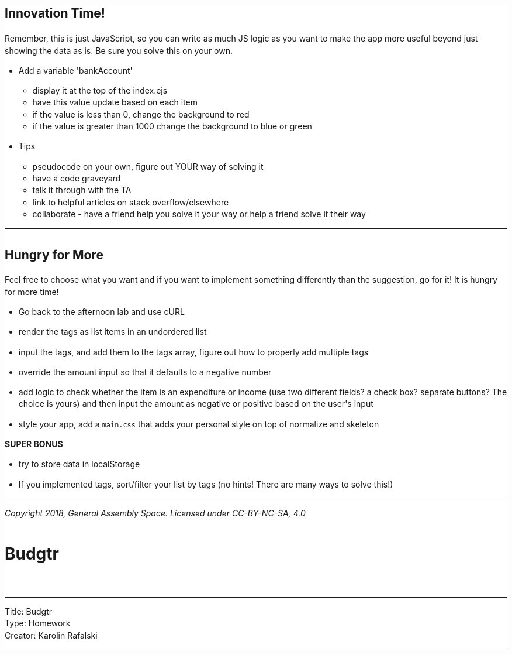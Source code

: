## Innovation Time!

Remember, this is just JavaScript, so you can write as much JS logic as you want to make the app more useful beyond just showing the data as is. Be sure you solve this on your own.

- Add a variable 'bankAccount'
    - display it at the top of the index.ejs
    - have this value update based on each item
    - if the value is less than 0, change the background to red
    - if the value is greater than 1000 change the background to blue or green

- Tips
    - pseudocode on your own, figure out YOUR way of solving it
    - have a code graveyard
    - talk it through with the TA
    - link to helpful articles on stack overflow/elsewhere
    - collaborate - have a friend help you solve it your way or help a friend solve it their way

<hr>

## Hungry for More

Feel free to choose what you want and if you want to implement something differently than the suggestion, go for it! It is hungry for more time!


- Go back to the afternoon lab and use cURL
- render the tags as list items in an undordered list
- input the tags, and add them to the tags array, figure out how to properly add multiple tags
- override the amount input so that it defaults to a negative number
- add logic to check whether the item is an expenditure or income (use two different fields? a check box? separate buttons? The choice is yours) and then input the amount as negative or positive based on the user's input

- style your app, add a `main.css` that adds your personal style on top of normalize and skeleton

**SUPER BONUS**
- try to store data in [localStorage](https://developer.mozilla.org/en-US/docs/Web/API/Web_Storage_API/Using_the_Web_Storage_API)

- If you implemented tags, sort/filter your list by tags (no hints! There are many ways to solve this!)


---

*Copyright 2018, General Assembly Space. Licensed under [CC-BY-NC-SA, 4.0](https://creativecommons.org/licenses/by-nc-sa/4.0/)*

# Budgtr
<br>

---

Title: Budgtr <br>
Type: Homework <br>
Creator: Karolin Rafalski <br>

---
